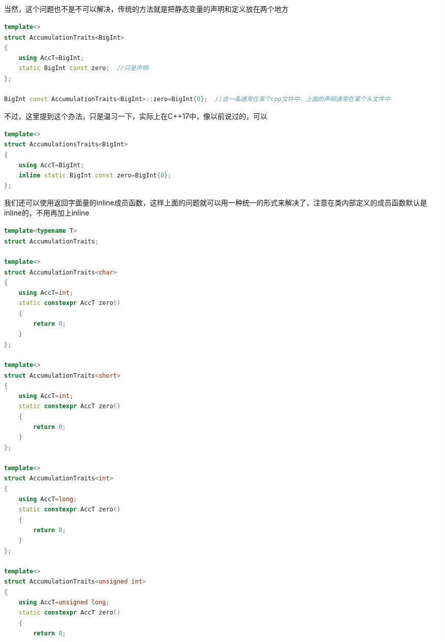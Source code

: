 当然，这个问题也不是不可以解决，传统的方法就是把静态变量的声明和定义放在两个地方

```C++
template<>
struct AccumulationTraits<BigInt>
{
	using AccT=BigInt;
	static BigInt const zero;  //只是声明
};

BigInt const AccumulationTraits<BigInt>::zero=BigInt{0};  //这一条通常在某个cpp文件中，上面的声明通常在某个头文件中
```

不过，这里提到这个办法，只是温习一下，实际上在C++17中，像以前说过的，可以

```C++
template<>
struct AccumulationsTraits<BigInt>
{
	using AccT=BigInt;
	inline static BigInt const zero=BigInt{0}; 
};
```

我们还可以使用返回字面量的inline成员函数，这样上面的问题就可以用一种统一的形式来解决了，注意在类内部定义的成员函数默认是inline的，不用再加上inline

```c++
template<typename T>
struct AccumulationTraits;

template<>
struct AccumulationTraits<char>
{
	using AccT=int;
	static constexpr AccT zero()
	{
		return 0;
	}
};

template<>
struct AccumulationTraits<short>
{
	using AccT=int;
	static constexpr AccT zero()
	{
		return 0;
	}
};

template<>
struct AccumulationTraits<int>
{
	using AccT=long;
	static constexpr AccT zero()
	{
		return 0;
	}
};

template<>
struct AccumulationTraits<unsigned int>
{
	using AccT=unsigned long;
	static constexpr AccT zero()
	{
		return 0;
```